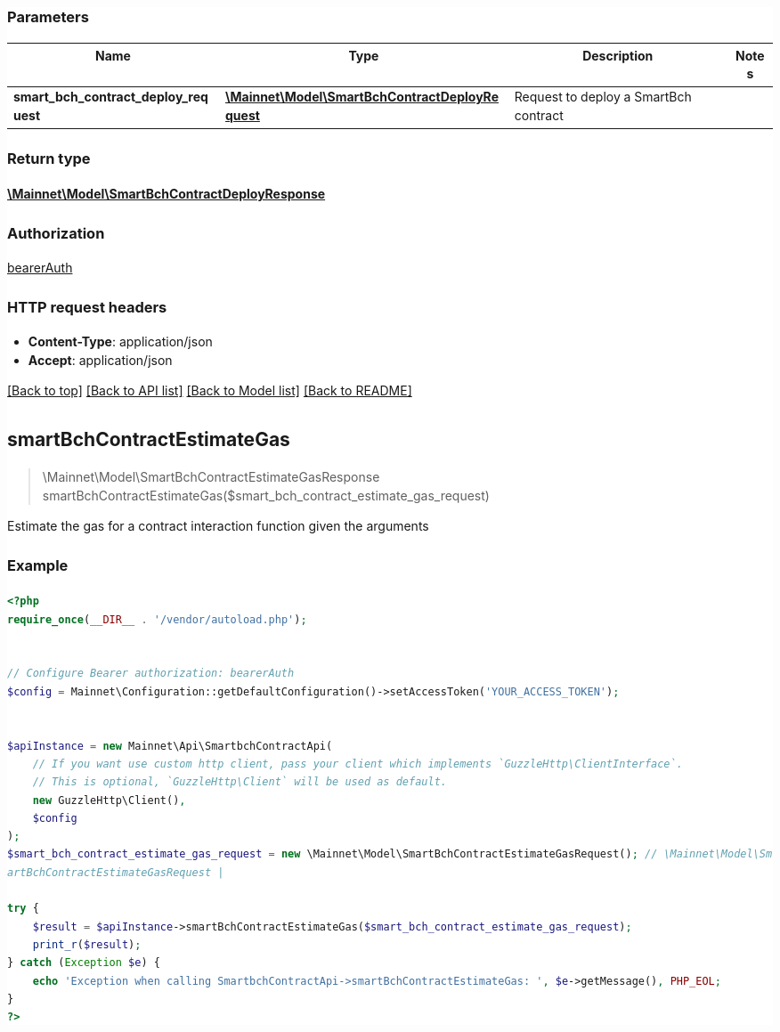 ### Parameters


Name | Type | Description  | Notes
------------- | ------------- | ------------- | -------------
 **smart_bch_contract_deploy_request** | [**\Mainnet\Model\SmartBchContractDeployRequest**](../Model/SmartBchContractDeployRequest.md)| Request to deploy a SmartBch contract |

### Return type

[**\Mainnet\Model\SmartBchContractDeployResponse**](../Model/SmartBchContractDeployResponse.md)

### Authorization

[bearerAuth](../../README.md#bearerAuth)

### HTTP request headers

- **Content-Type**: application/json
- **Accept**: application/json

[[Back to top]](#) [[Back to API list]](../../README.md#documentation-for-api-endpoints)
[[Back to Model list]](../../README.md#documentation-for-models)
[[Back to README]](../../README.md)


## smartBchContractEstimateGas

> \Mainnet\Model\SmartBchContractEstimateGasResponse smartBchContractEstimateGas($smart_bch_contract_estimate_gas_request)

Estimate the gas for a contract interaction function given the arguments

### Example

```php
<?php
require_once(__DIR__ . '/vendor/autoload.php');


// Configure Bearer authorization: bearerAuth
$config = Mainnet\Configuration::getDefaultConfiguration()->setAccessToken('YOUR_ACCESS_TOKEN');


$apiInstance = new Mainnet\Api\SmartbchContractApi(
    // If you want use custom http client, pass your client which implements `GuzzleHttp\ClientInterface`.
    // This is optional, `GuzzleHttp\Client` will be used as default.
    new GuzzleHttp\Client(),
    $config
);
$smart_bch_contract_estimate_gas_request = new \Mainnet\Model\SmartBchContractEstimateGasRequest(); // \Mainnet\Model\SmartBchContractEstimateGasRequest | 

try {
    $result = $apiInstance->smartBchContractEstimateGas($smart_bch_contract_estimate_gas_request);
    print_r($result);
} catch (Exception $e) {
    echo 'Exception when calling SmartbchContractApi->smartBchContractEstimateGas: ', $e->getMessage(), PHP_EOL;
}
?>
```
